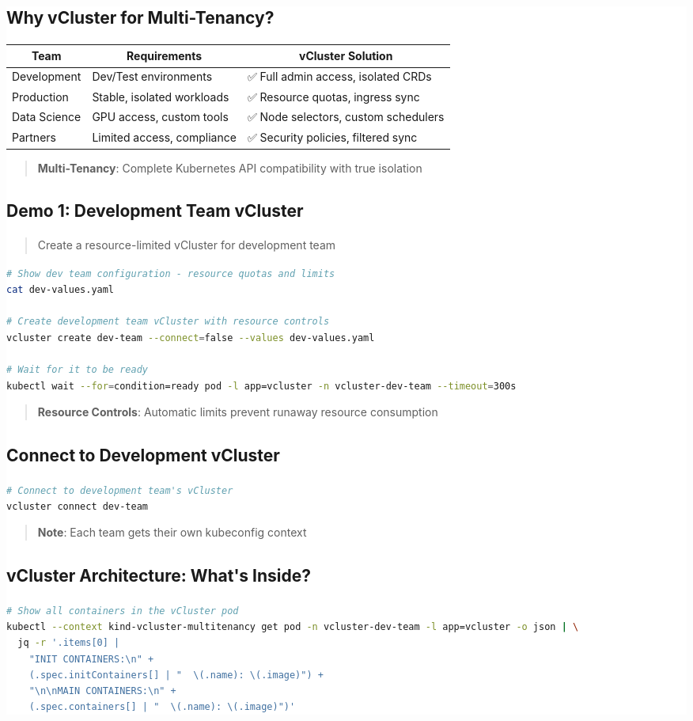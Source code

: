 



## Why vCluster for Multi-Tenancy?

| **Team** | **Requirements** | **vCluster Solution** |
|---|---|---|
| Development | Dev/Test environments | ✅ Full admin access, isolated CRDs |
| Production | Stable, isolated workloads | ✅ Resource quotas, ingress sync |
| Data Science | GPU access, custom tools | ✅ Node selectors, custom schedulers |
| Partners | Limited access, compliance | ✅ Security policies, filtered sync |


> **Multi-Tenancy**: Complete Kubernetes API compatibility with true isolation



## Demo 1: Development Team vCluster

> Create a resource-limited vCluster for development team

```bash +exec +id:create_dev_vcluster
# Show dev team configuration - resource quotas and limits
cat dev-values.yaml

# Create development team vCluster with resource controls
vcluster create dev-team --connect=false --values dev-values.yaml

# Wait for it to be ready
kubectl wait --for=condition=ready pod -l app=vcluster -n vcluster-dev-team --timeout=300s
```

> **Resource Controls**: Automatic limits prevent runaway resource consumption





## Connect to Development vCluster

```bash +exec
# Connect to development team's vCluster
vcluster connect dev-team
```

> **Note**: Each team gets their own kubeconfig context



## vCluster Architecture: What's Inside?


```bash +exec
# Show all containers in the vCluster pod
kubectl --context kind-vcluster-multitenancy get pod -n vcluster-dev-team -l app=vcluster -o json | \
  jq -r '.items[0] | 
    "INIT CONTAINERS:\n" + 
    (.spec.initContainers[] | "  \(.name): \(.image)") + 
    "\n\nMAIN CONTAINERS:\n" + 
    (.spec.containers[] | "  \(.name): \(.image)")'
```
